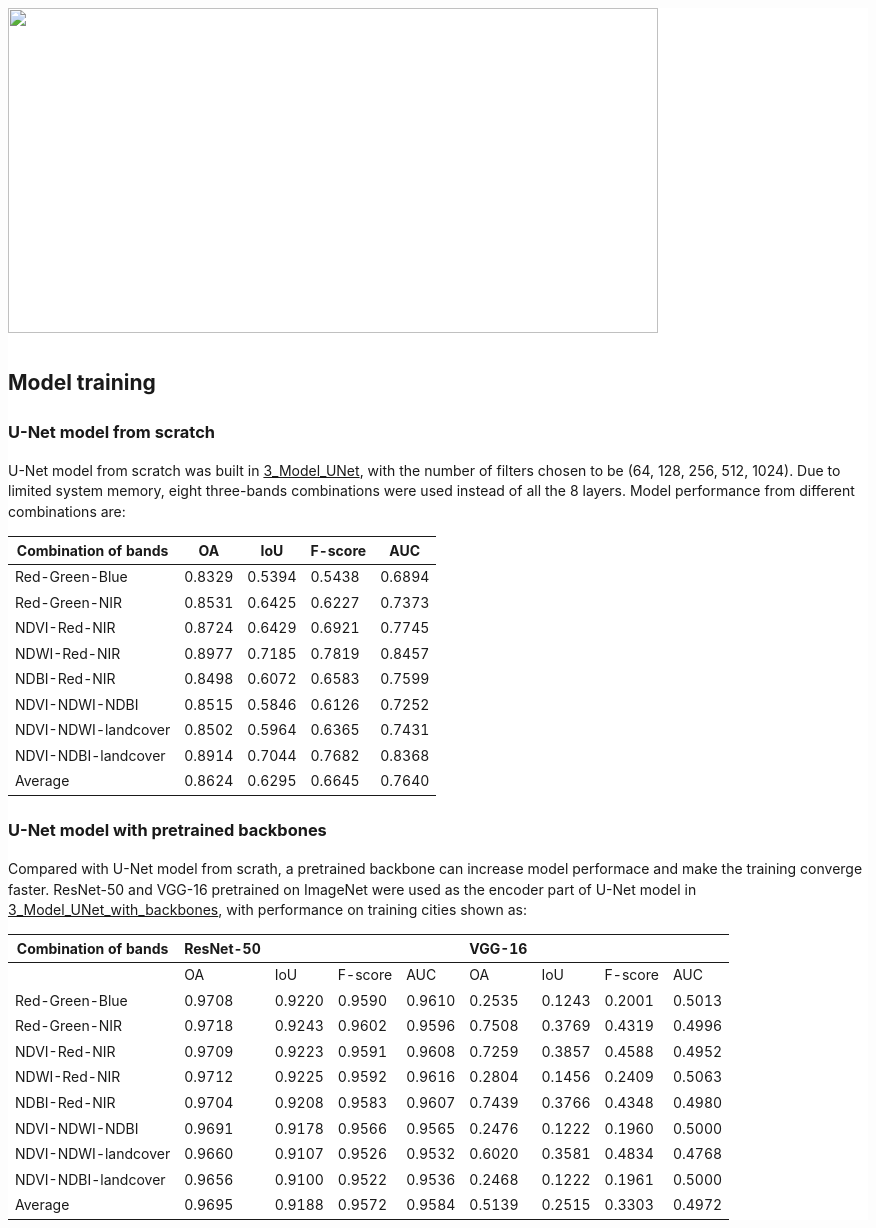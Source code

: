 <img src="https://user-images.githubusercontent.com/97944674/176749354-3e2c1aaf-7a0c-42e0-9092-94b68ab7e015.png" width="650" height="325">

## Model training
### U-Net model from scratch
U-Net model from scratch was built in [3_Model_UNet](https://github.com/mar-koz22/Park-NET-identifying-Urban-parks-using-multi-source-spatial-data-and-Geo-AI/blob/main/Jiawei's-approach/3_Model_UNet.py), with the number of filters chosen to be (64, 128, 256, 512, 1024). Due to limited system memory, eight three-bands combinations were used instead of all the 8 layers. Model performance from different combinations are:

| Combination of bands | OA     | IoU    | F-score | AUC    |
| -------------------- | ------ | ------ | ------- | ------ |
| Red-Green-Blue       | 0.8329 | 0.5394 | 0.5438  | 0.6894 |
| Red-Green-NIR        | 0.8531 | 0.6425 | 0.6227  | 0.7373 |
| NDVI-Red-NIR         | 0.8724 | 0.6429 | 0.6921  | 0.7745 |
| NDWI-Red-NIR         | 0.8977 | 0.7185 | 0.7819  | 0.8457 |
| NDBI-Red-NIR         | 0.8498 | 0.6072 | 0.6583  | 0.7599 |
| NDVI-NDWI-NDBI       | 0.8515 | 0.5846 | 0.6126  | 0.7252 |
| NDVI-NDWI-landcover  | 0.8502 | 0.5964 | 0.6365  | 0.7431 |
| NDVI-NDBI-landcover  | 0.8914 | 0.7044 | 0.7682  | 0.8368 |
| Average              | 0.8624 | 0.6295 | 0.6645  | 0.7640 |

### U-Net model with pretrained backbones
Compared with U-Net model from scrath, a pretrained backbone can increase model performace and make the training converge faster. ResNet-50 and VGG-16 pretrained on ImageNet were used as the encoder part of U-Net model in [3_Model_UNet_with_backbones](https://github.com/mar-koz22/Park-NET-identifying-Urban-parks-using-multi-source-spatial-data-and-Geo-AI/blob/main/Jiawei's-approach/3_Model_UNet_with_backbones.py), with performance on training cities shown as:

| Combination of bands |ResNet-50 |        |         |        | VGG-16		|        |         |         |
| -------------------- | ---------| ------ | ------- | ------ | ----------| ------ | ------- | ------- |
|                      | OA       | IoU    | F-score | AUC    | OA        | IoU    | F-score | AUC	   |
| Red-Green-Blue       | 0.9708   | 0.9220 | 0.9590  | 0.9610 | 0.2535    | 0.1243 | 0.2001  | 0.5013	 |
| Red-Green-NIR        | 0.9718   | 0.9243 | 0.9602  | 0.9596 | 0.7508    | 0.3769 | 0.4319  | 0.4996	 |
| NDVI-Red-NIR         | 0.9709   | 0.9223 | 0.9591  | 0.9608 | 0.7259    | 0.3857 | 0.4588  | 0.4952	 |
| NDWI-Red-NIR         | 0.9712   | 0.9225 | 0.9592  | 0.9616 | 0.2804    | 0.1456 | 0.2409  | 0.5063	 |
| NDBI-Red-NIR         | 0.9704   | 0.9208 | 0.9583  | 0.9607 | 0.7439    | 0.3766 | 0.4348  | 0.4980  |
| NDVI-NDWI-NDBI       | 0.9691   | 0.9178 | 0.9566  | 0.9565 | 0.2476    | 0.1222 | 0.1960  | 0.5000	 |
| NDVI-NDWI-landcover  | 0.9660   | 0.9107 | 0.9526  | 0.9532 | 0.6020    | 0.3581 | 0.4834  | 0.4768	 |
| NDVI-NDBI-landcover  | 0.9656   | 0.9100 | 0.9522  | 0.9536 | 0.2468    | 0.1222 | 0.1961  | 0.5000	 |
| Average              | 0.9695   | 0.9188 | 0.9572  | 0.9584 | 0.5139    | 0.2515 | 0.3303  | 0.4972	 |
